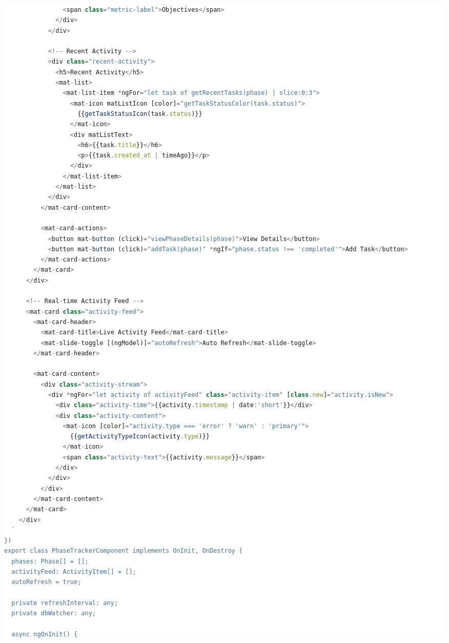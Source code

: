 ```typescript
                <span class="metric-label">Objectives</span>
              </div>
            </div>
            
            <!-- Recent Activity -->
            <div class="recent-activity">
              <h5>Recent Activity</h5>
              <mat-list>
                <mat-list-item *ngFor="let task of getRecentTasks(phase) | slice:0:3">
                  <mat-icon matListIcon [color]="getTaskStatusColor(task.status)">
                    {{getTaskStatusIcon(task.status)}}
                  </mat-icon>
                  <div matListText>
                    <h6>{{task.title}}</h6>
                    <p>{{task.created_at | timeAgo}}</p>
                  </div>
                </mat-list-item>
              </mat-list>
            </div>
          </mat-card-content>
          
          <mat-card-actions>
            <button mat-button (click)="viewPhaseDetails(phase)">View Details</button>
            <button mat-button (click)="addTask(phase)" *ngIf="phase.status !== 'completed'">Add Task</button>
          </mat-card-actions>
        </mat-card>
      </div>
      
      <!-- Real-time Activity Feed -->
      <mat-card class="activity-feed">
        <mat-card-header>
          <mat-card-title>Live Activity Feed</mat-card-title>
          <mat-slide-toggle [(ngModel)]="autoRefresh">Auto Refresh</mat-slide-toggle>
        </mat-card-header>
        
        <mat-card-content>
          <div class="activity-stream">
            <div *ngFor="let activity of activityFeed" class="activity-item" [class.new]="activity.isNew">
              <div class="activity-time">{{activity.timestamp | date:'short'}}</div>
              <div class="activity-content">
                <mat-icon [color]="activity.type === 'error' ? 'warn' : 'primary'">
                  {{getActivityTypeIcon(activity.type)}}
                </mat-icon>
                <span class="activity-text">{{activity.message}}</span>
              </div>
            </div>
          </div>
        </mat-card-content>
      </mat-card>
    </div>
  `
})
export class PhaseTrackerComponent implements OnInit, OnDestroy {
  phases: Phase[] = [];
  activityFeed: ActivityItem[] = [];
  autoRefresh = true;
  
  private refreshInterval: any;
  private dbWatcher: any;
  
  async ngOnInit() {
```